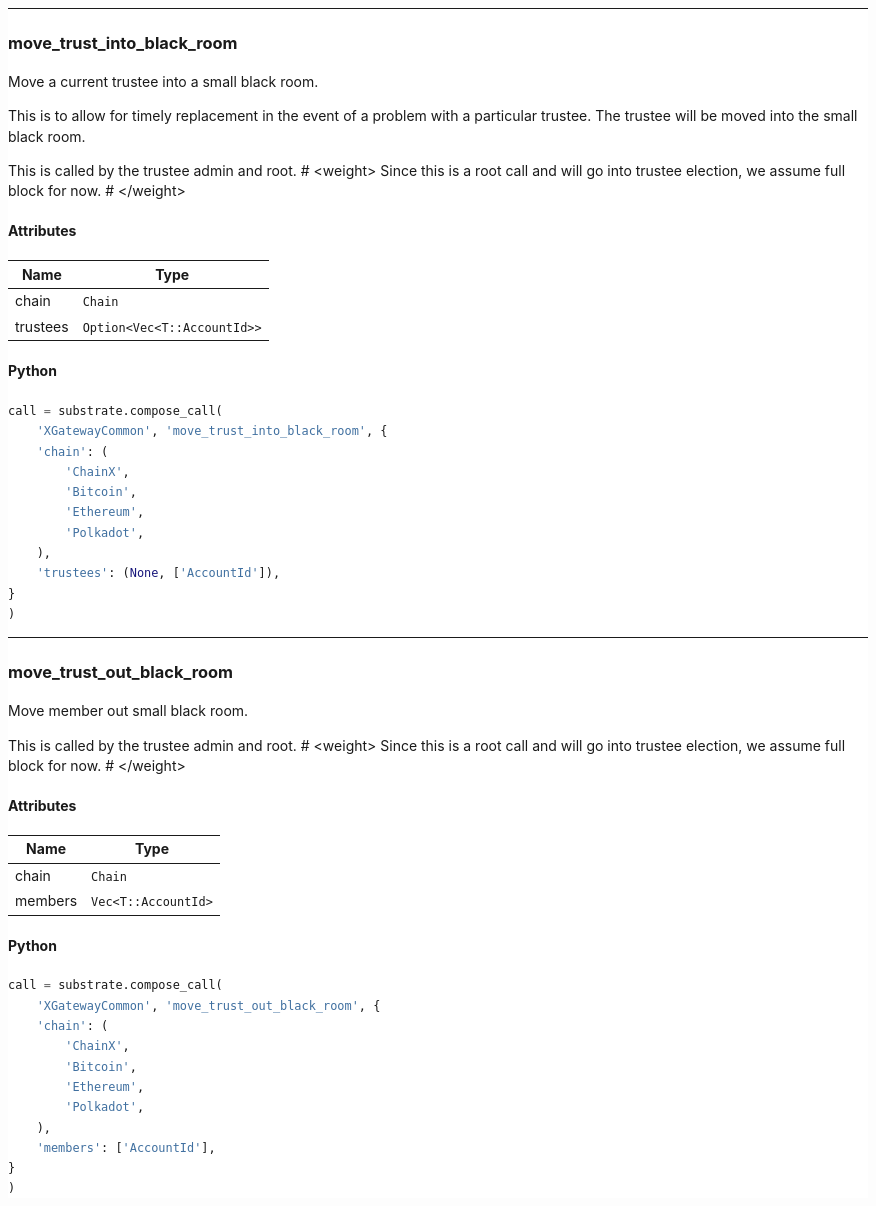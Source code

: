 ---------
### move_trust_into_black_room
Move a current trustee into a small black room.

This is to allow for timely replacement in the event of a problem with a particular trustee.
The trustee will be moved into the small black room.

This is called by the trustee admin and root.
\# &lt;weight&gt;
Since this is a root call and will go into trustee election, we assume full block for now.
\# &lt;/weight&gt;
#### Attributes
| Name | Type |
| -------- | -------- | 
| chain | `Chain` | 
| trustees | `Option<Vec<T::AccountId>>` | 

#### Python
```python
call = substrate.compose_call(
    'XGatewayCommon', 'move_trust_into_black_room', {
    'chain': (
        'ChainX',
        'Bitcoin',
        'Ethereum',
        'Polkadot',
    ),
    'trustees': (None, ['AccountId']),
}
)
```

---------
### move_trust_out_black_room
Move member out small black room.

This is called by the trustee admin and root.
\# &lt;weight&gt;
Since this is a root call and will go into trustee election, we assume full block for now.
\# &lt;/weight&gt;
#### Attributes
| Name | Type |
| -------- | -------- | 
| chain | `Chain` | 
| members | `Vec<T::AccountId>` | 

#### Python
```python
call = substrate.compose_call(
    'XGatewayCommon', 'move_trust_out_black_room', {
    'chain': (
        'ChainX',
        'Bitcoin',
        'Ethereum',
        'Polkadot',
    ),
    'members': ['AccountId'],
}
)
```
